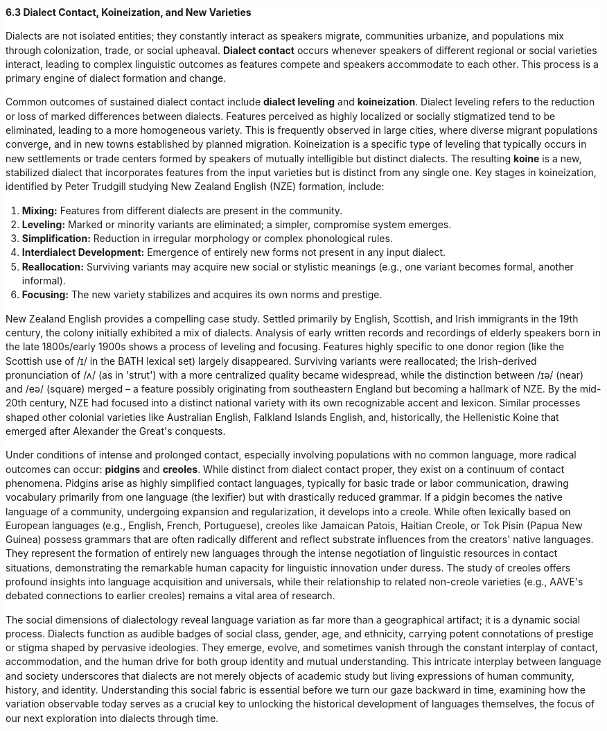 **6.3 Dialect Contact, Koineization, and New Varieties**

Dialects are not isolated entities; they constantly interact as speakers migrate, communities urbanize, and populations mix through colonization, trade, or social upheaval. **Dialect contact** occurs whenever speakers of different regional or social varieties interact, leading to complex linguistic outcomes as features compete and speakers accommodate to each other. This process is a primary engine of dialect formation and change.

Common outcomes of sustained dialect contact include **dialect leveling** and **koineization**. Dialect leveling refers to the reduction or loss of marked differences between dialects. Features perceived as highly localized or socially stigmatized tend to be eliminated, leading to a more homogeneous variety. This is frequently observed in large cities, where diverse migrant populations converge, and in new towns established by planned migration. Koineization is a specific type of leveling that typically occurs in new settlements or trade centers formed by speakers of mutually intelligible but distinct dialects. The resulting **koine** is a new, stabilized dialect that incorporates features from the input varieties but is distinct from any single one. Key stages in koineization, identified by Peter Trudgill studying New Zealand English (NZE) formation, include:
1.  **Mixing:** Features from different dialects are present in the community.
2.  **Leveling:** Marked or minority variants are eliminated; a simpler, compromise system emerges.
3.  **Simplification:** Reduction in irregular morphology or complex phonological rules.
4.  **Interdialect Development:** Emergence of entirely new forms not present in any input dialect.
5.  **Reallocation:** Surviving variants may acquire new social or stylistic meanings (e.g., one variant becomes formal, another informal).
6.  **Focusing:** The new variety stabilizes and acquires its own norms and prestige.

New Zealand English provides a compelling case study. Settled primarily by English, Scottish, and Irish immigrants in the 19th century, the colony initially exhibited a mix of dialects. Analysis of early written records and recordings of elderly speakers born in the late 1800s/early 1900s shows a process of leveling and focusing. Features highly specific to one donor region (like the Scottish use of /ɪ/ in the BATH lexical set) largely disappeared. Surviving variants were reallocated; the Irish-derived pronunciation of /ʌ/ (as in 'strut') with a more centralized quality became widespread, while the distinction between /ɪə/ (near) and /eə/ (square) merged – a feature possibly originating from southeastern England but becoming a hallmark of NZE. By the mid-20th century, NZE had focused into a distinct national variety with its own recognizable accent and lexicon. Similar processes shaped other colonial varieties like Australian English, Falkland Islands English, and, historically, the Hellenistic Koine that emerged after Alexander the Great's conquests.

Under conditions of intense and prolonged contact, especially involving populations with no common language, more radical outcomes can occur: **pidgins** and **creoles**. While distinct from dialect contact proper, they exist on a continuum of contact phenomena. Pidgins arise as highly simplified contact languages, typically for basic trade or labor communication, drawing vocabulary primarily from one language (the lexifier) but with drastically reduced grammar. If a pidgin becomes the native language of a community, undergoing expansion and regularization, it develops into a creole. While often lexically based on European languages (e.g., English, French, Portuguese), creoles like Jamaican Patois, Haitian Creole, or Tok Pisin (Papua New Guinea) possess grammars that are often radically different and reflect substrate influences from the creators' native languages. They represent the formation of entirely new languages through the intense negotiation of linguistic resources in contact situations, demonstrating the remarkable human capacity for linguistic innovation under duress. The study of creoles offers profound insights into language acquisition and universals, while their relationship to related non-creole varieties (e.g., AAVE's debated connections to earlier creoles) remains a vital area of research.

The social dimensions of dialectology reveal language variation as far more than a geographical artifact; it is a dynamic social process. Dialects function as audible badges of social class, gender, age, and ethnicity, carrying potent connotations of prestige or stigma shaped by pervasive ideologies. They emerge, evolve, and sometimes vanish through the constant interplay of contact, accommodation, and the human drive for both group identity and mutual understanding. This intricate interplay between language and society underscores that dialects are not merely objects of academic study but living expressions of human community, history, and identity. Understanding this social fabric is essential before we turn our gaze backward in time, examining how the variation observable today serves as a crucial key to unlocking the historical development of languages themselves, the focus of our next exploration into dialects through time.
